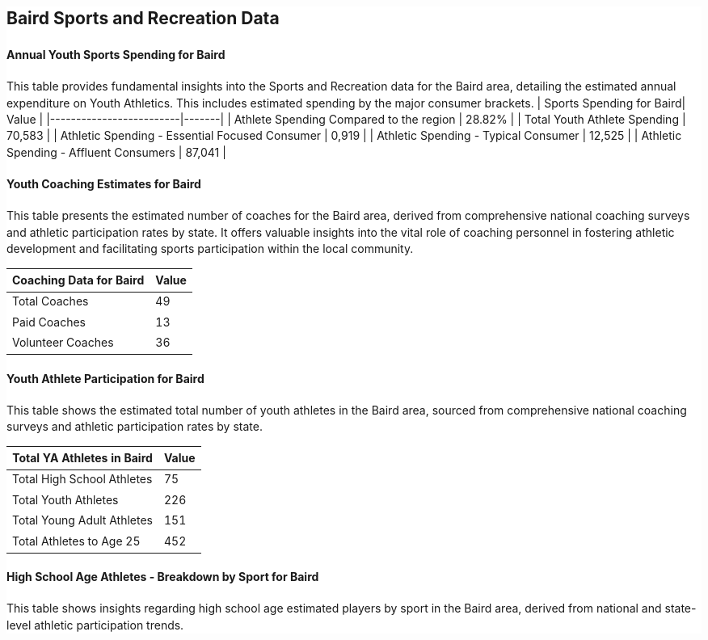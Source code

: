 ## Baird Sports and Recreation Data

#### Annual Youth Sports Spending for Baird

This table provides fundamental insights into the Sports and Recreation data for the Baird area, detailing the estimated annual expenditure on Youth Athletics. This includes estimated spending by the major consumer brackets. 
| Sports Spending for Baird| Value |
|-------------------------|-------|
| Athlete Spending Compared to the region | 28.82% |
| Total Youth Athlete Spending | 70,583 |
| Athletic Spending - Essential Focused Consumer | 0,919 |
| Athletic Spending - Typical Consumer | 12,525 |
| Athletic Spending - Affluent Consumers | 87,041 |

#### Youth Coaching Estimates for Baird

This table presents the estimated number of coaches for the Baird area, derived from comprehensive national coaching surveys and athletic participation rates by state. It offers valuable insights into the vital role of coaching personnel in fostering athletic development and facilitating sports participation within the local community.

| Coaching Data for Baird | Value |
|-------------|-------|
| Total Coaches | 49 |
| Paid Coaches | 13 |
| Volunteer Coaches | 36 |

#### Youth Athlete Participation for Baird

This table shows the estimated total number of youth athletes in the Baird area, sourced from comprehensive national coaching surveys and athletic participation rates by state.

| Total YA Athletes in Baird | Value |
|-------------|-------|
| Total High School Athletes | 75 |
| Total Youth Athletes | 226 |
| Total Young Adult Athletes | 151 |
| Total Athletes to Age 25 | 452 |

#### High School Age Athletes - Breakdown by Sport for Baird

This table shows insights regarding high school age estimated players by sport in the Baird area, derived from national and state-level athletic participation trends. 
